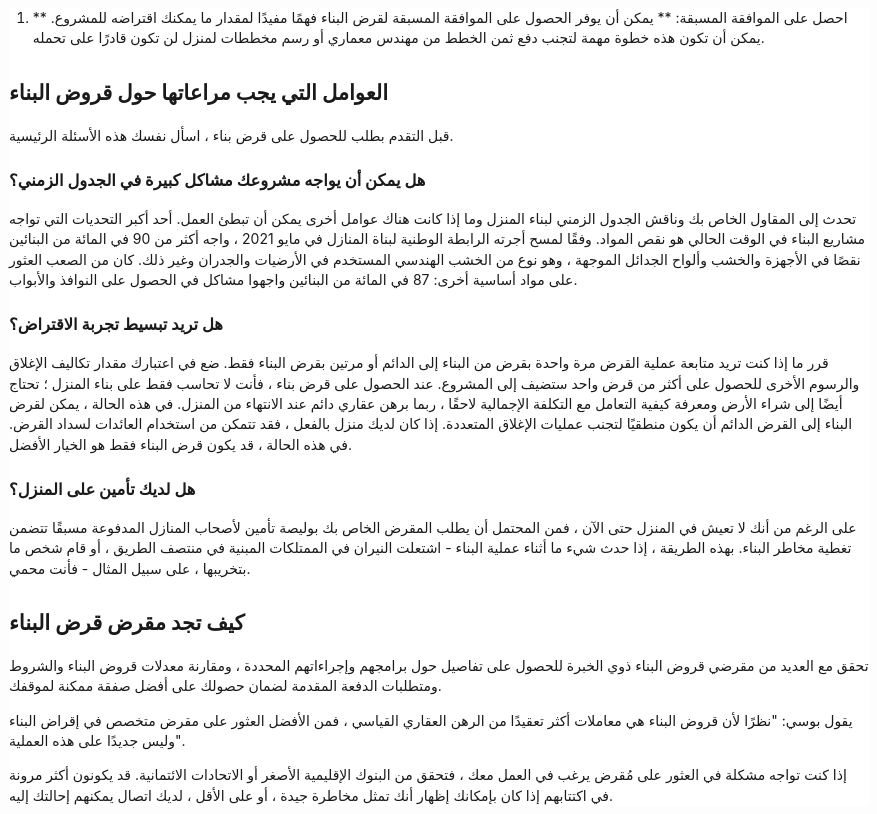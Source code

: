 1. ** احصل على الموافقة المسبقة: ** يمكن أن يوفر الحصول على الموافقة المسبقة لقرض البناء فهمًا مفيدًا لمقدار ما يمكنك اقتراضه للمشروع. يمكن أن تكون هذه خطوة مهمة لتجنب دفع ثمن الخطط من مهندس معماري أو رسم مخططات لمنزل لن تكون قادرًا على تحمله.

## العوامل التي يجب مراعاتها حول قروض البناء

قبل التقدم بطلب للحصول على قرض بناء ، اسأل نفسك هذه الأسئلة الرئيسية.

### هل يمكن أن يواجه مشروعك مشاكل كبيرة في الجدول الزمني؟

تحدث إلى المقاول الخاص بك وناقش الجدول الزمني لبناء المنزل وما إذا كانت هناك عوامل أخرى يمكن أن تبطئ العمل. أحد أكبر التحديات التي تواجه مشاريع البناء في الوقت الحالي هو نقص المواد. وفقًا لمسح أجرته الرابطة الوطنية لبناة المنازل في مايو 2021 ، واجه أكثر من 90 في المائة من البنائين نقصًا في الأجهزة والخشب وألواح الجدائل الموجهة ، وهو نوع من الخشب الهندسي المستخدم في الأرضيات والجدران وغير ذلك. كان من الصعب العثور على مواد أساسية أخرى: 87 في المائة من البنائين واجهوا مشاكل في الحصول على النوافذ والأبواب.

### هل تريد تبسيط تجربة الاقتراض؟

قرر ما إذا كنت تريد متابعة عملية القرض مرة واحدة بقرض من البناء إلى الدائم أو مرتين بقرض البناء فقط. ضع في اعتبارك مقدار تكاليف الإغلاق والرسوم الأخرى للحصول على أكثر من قرض واحد ستضيف إلى المشروع. عند الحصول على قرض بناء ، فأنت لا تحاسب فقط على بناء المنزل ؛ تحتاج أيضًا إلى شراء الأرض ومعرفة كيفية التعامل مع التكلفة الإجمالية لاحقًا ، ربما برهن عقاري دائم عند الانتهاء من المنزل. في هذه الحالة ، يمكن لقرض البناء إلى القرض الدائم أن يكون منطقيًا لتجنب عمليات الإغلاق المتعددة. إذا كان لديك منزل بالفعل ، فقد تتمكن من استخدام العائدات لسداد القرض. في هذه الحالة ، قد يكون قرض البناء فقط هو الخيار الأفضل.

### هل لديك تأمين على المنزل؟

على الرغم من أنك لا تعيش في المنزل حتى الآن ، فمن المحتمل أن يطلب المقرض الخاص بك بوليصة تأمين لأصحاب المنازل المدفوعة مسبقًا تتضمن تغطية مخاطر البناء. بهذه الطريقة ، إذا حدث شيء ما أثناء عملية البناء - اشتعلت النيران في الممتلكات المبنية في منتصف الطريق ، أو قام شخص ما بتخريبها ، على سبيل المثال - فأنت محمي.

## كيف تجد مقرض قرض البناء

تحقق مع العديد من مقرضي قروض البناء ذوي الخبرة للحصول على تفاصيل حول برامجهم وإجراءاتهم المحددة ، ومقارنة معدلات قروض البناء والشروط ومتطلبات الدفعة المقدمة لضمان حصولك على أفضل صفقة ممكنة لموقفك.

يقول بوسي: "نظرًا لأن قروض البناء هي معاملات أكثر تعقيدًا من الرهن العقاري القياسي ، فمن الأفضل العثور على مقرض متخصص في إقراض البناء وليس جديدًا على هذه العملية".

إذا كنت تواجه مشكلة في العثور على مُقرض يرغب في العمل معك ، فتحقق من البنوك الإقليمية الأصغر أو الاتحادات الائتمانية. قد يكونون أكثر مرونة في اكتتابهم إذا كان بإمكانك إظهار أنك تمثل مخاطرة جيدة ، أو على الأقل ، لديك اتصال يمكنهم إحالتك إليه.

